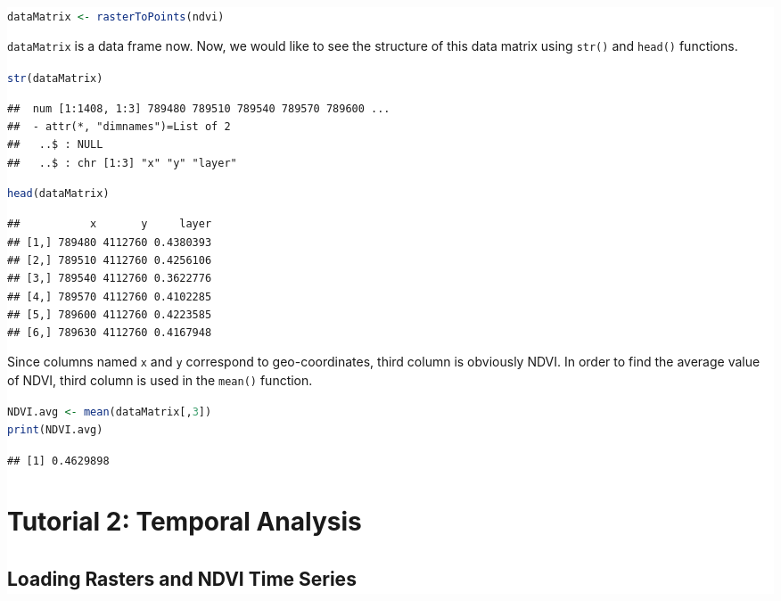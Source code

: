 ``` r
dataMatrix <- rasterToPoints(ndvi)
```

`dataMatrix` is a data frame now. Now, we would like to see the structure of this data matrix using `str()` and `head()` functions.

``` r
str(dataMatrix)
```

    ##  num [1:1408, 1:3] 789480 789510 789540 789570 789600 ...
    ##  - attr(*, "dimnames")=List of 2
    ##   ..$ : NULL
    ##   ..$ : chr [1:3] "x" "y" "layer"

``` r
head(dataMatrix)
```

    ##           x       y     layer
    ## [1,] 789480 4112760 0.4380393
    ## [2,] 789510 4112760 0.4256106
    ## [3,] 789540 4112760 0.3622776
    ## [4,] 789570 4112760 0.4102285
    ## [5,] 789600 4112760 0.4223585
    ## [6,] 789630 4112760 0.4167948

Since columns named `x` and `y` correspond to geo-coordinates, third column is obviously NDVI. In order to find the average value of NDVI, third column is used in the `mean()` function.

``` r
NDVI.avg <- mean(dataMatrix[,3])
print(NDVI.avg)
```

    ## [1] 0.4629898

Tutorial 2: Temporal Analysis
=============================

Loading Rasters and NDVI Time Series
------------------------------------
